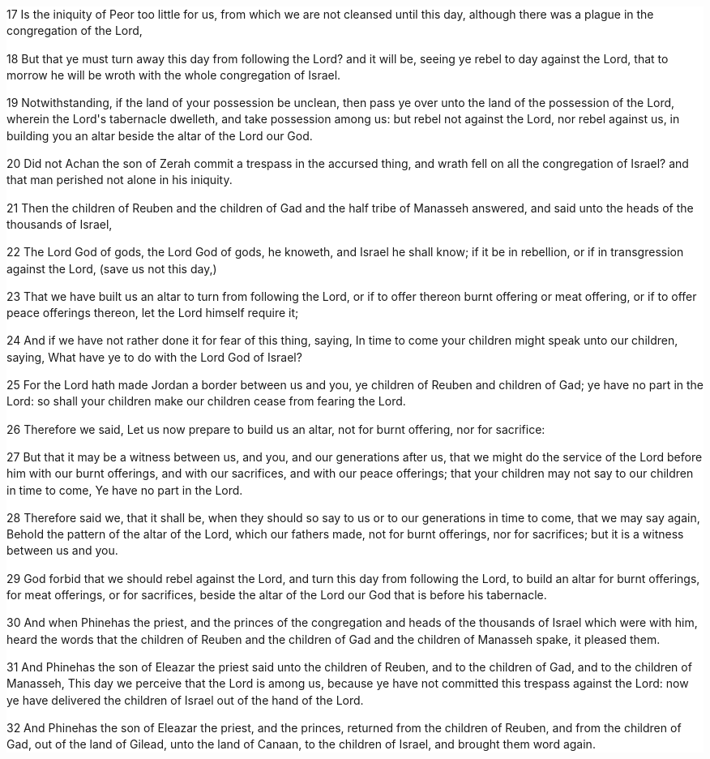 17 Is the iniquity of Peor too little for us, from which we are not cleansed until this day, although there was a plague in the congregation of the Lord,

18 But that ye must turn away this day from following the Lord? and it will be, seeing ye rebel to day against the Lord, that to morrow he will be wroth with the whole congregation of Israel.

19 Notwithstanding, if the land of your possession be unclean, then pass ye over unto the land of the possession of the Lord, wherein the Lord's tabernacle dwelleth, and take possession among us: but rebel not against the Lord, nor rebel against us, in building you an altar beside the altar of the Lord our God.

20 Did not Achan the son of Zerah commit a trespass in the accursed thing, and wrath fell on all the congregation of Israel? and that man perished not alone in his iniquity.

21 Then the children of Reuben and the children of Gad and the half tribe of Manasseh answered, and said unto the heads of the thousands of Israel,

22 The Lord God of gods, the Lord God of gods, he knoweth, and Israel he shall know; if it be in rebellion, or if in transgression against the Lord, (save us not this day,)

23 That we have built us an altar to turn from following the Lord, or if to offer thereon burnt offering or meat offering, or if to offer peace offerings thereon, let the Lord himself require it;

24 And if we have not rather done it for fear of this thing, saying, In time to come your children might speak unto our children, saying, What have ye to do with the Lord God of Israel?

25 For the Lord hath made Jordan a border between us and you, ye children of Reuben and children of Gad; ye have no part in the Lord: so shall your children make our children cease from fearing the Lord.

26 Therefore we said, Let us now prepare to build us an altar, not for burnt offering, nor for sacrifice:

27 But that it may be a witness between us, and you, and our generations after us, that we might do the service of the Lord before him with our burnt offerings, and with our sacrifices, and with our peace offerings; that your children may not say to our children in time to come, Ye have no part in the Lord.

28 Therefore said we, that it shall be, when they should so say to us or to our generations in time to come, that we may say again, Behold the pattern of the altar of the Lord, which our fathers made, not for burnt offerings, nor for sacrifices; but it is a witness between us and you.

29 God forbid that we should rebel against the Lord, and turn this day from following the Lord, to build an altar for burnt offerings, for meat offerings, or for sacrifices, beside the altar of the Lord our God that is before his tabernacle.

30 And when Phinehas the priest, and the princes of the congregation and heads of the thousands of Israel which were with him, heard the words that the children of Reuben and the children of Gad and the children of Manasseh spake, it pleased them.

31 And Phinehas the son of Eleazar the priest said unto the children of Reuben, and to the children of Gad, and to the children of Manasseh, This day we perceive that the Lord is among us, because ye have not committed this trespass against the Lord: now ye have delivered the children of Israel out of the hand of the Lord.

32 And Phinehas the son of Eleazar the priest, and the princes, returned from the children of Reuben, and from the children of Gad, out of the land of Gilead, unto the land of Canaan, to the children of Israel, and brought them word again.

